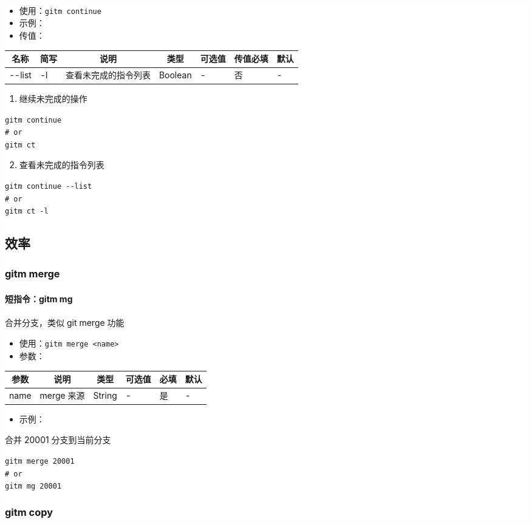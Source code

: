 -   使用：`gitm continue`
-   示例：
-   传值：

<div class="table-option">

| 名称   | 简写 | 说明                 | 类型    | 可选值 | 传值必填 | 默认 |
| ------ | ---- | -------------------- | ------- | ------ | -------- | ---- |
| --list | -l   | 查看未完成的指令列表 | Boolean | -      | 否       | -    |

</div>

1. 继续未完成的操作

```shell
gitm continue
# or
gitm ct
```

2. 查看未完成的指令列表

```shell
gitm continue --list
# or
gitm ct -l
```

## 效率

### gitm merge

#### 短指令：gitm mg

合并分支，类似 git merge 功能

-   使用：`gitm merge <name>`
-   参数：

<div class="table-prop">

| 参数 | 说明       | 类型   | 可选值 | 必填 | 默认 |
| ---- | ---------- | ------ | ------ | ---- | ---- |
| name | merge 来源 | String | -      | 是   | -    |

</div>

-   示例：

合并 20001 分支到当前分支

```shell
gitm merge 20001
# or
gitm mg 20001
```

### gitm copy

